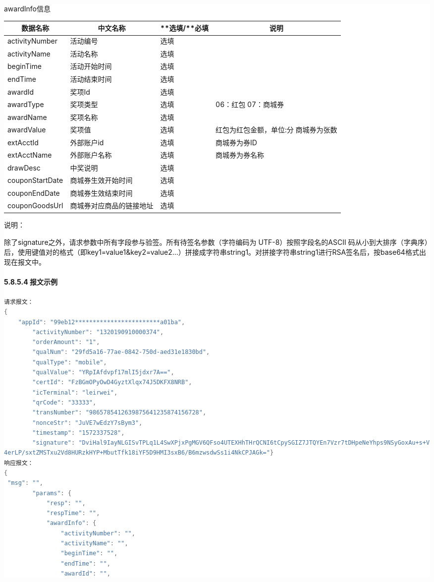  awardInfo信息

| **数据名称**    | **中文名称**             | **选填/****必填** | **说明**                              |
| --------------- | ------------------------ | ----------------- | ------------------------------------- |
| activityNumber  | 活动编号                 | 选填              |                                       |
| activityName    | 活动名称                 | 选填              |                                       |
| beginTime       | 活动开始时间             | 选填              |                                       |
| endTime         | 活动结束时间             | 选填              |                                       |
| awardId         | 奖项Id                   | 选填              |                                       |
| awardType       | 奖项类型                 | 选填              | 06：红包  07：商城券                  |
| awardName       | 奖项名称                 | 选填              |                                       |
| awardValue      | 奖项值                   | 选填              | 红包为红包金额，单位:分  商城券为张数 |
| extAcctId       | 外部账户id               | 选填              | 商城券为券ID                          |
| extAcctName     | 外部账户名称             | 选填              | 商城券为券名称                        |
| drawDesc        | 中奖说明                 | 选填              |                                       |
| couponStartDate | 商城券生效开始时间       | 选填              |                                       |
| couponEndDate   | 商城券生效结束时间       | 选填              |                                       |
| couponGoodsUrl  | 商城券对应商品的链接地址 | 选填              |                                       |

说明：                                        

除了signature之外，请求参数中所有字段参与验签。所有待签名参数（字符编码为 UTF-8）按照字段名的ASCII 码从小到大排序（字典序）后，使用键值对的格式（即key1=value1&key2=value2…）拼接成字符串string1。对拼接字符串string1进行RSA签名后，按base64格式出现在报文中。

 

#### 5.8.5.4 报文示例

```java
请求报文：
{
	"appId": "99eb12************************a01ba",
        "activityNumber": "1320190910000374",
        "orderAmount": "1",
        "qualNum": "29fd5a16-77ae-0842-750d-aed31e1830bd",
        "qualType": "mobile",
        "qualValue": "YRpIAfdvpf17mlI5jdxr7A==",
        "certId": "FzBGmOPyOwD4GyztXlqx74J5DKFX8NRB",
        "icTerminal": "leirwei",
        "qrCode": "33333",
        "transNumber": "9865785412639875641235874156728",
        "nonceStr": "JuVE7wEdzY7sBym3",
        "timestamp": "1572337528",
        "signature": "DviHal9IayNLGISvTPLq1L4SwXPjxPgMGV6QFso4UTEXHhTHrQCNI6tCpySGIZ7JTQYEn7Vzr7tDHpeNeYhps9NSyGoxAu+s+V4erLP/sxtZMSTxu2Vd8HURzkHYP+MbutTfk18iYF5D9HMI3sxB6/B6mzwsdwSs1i4NkCPJAGk="}
响应报文：
{
 "msg": "",
        "params": {
            "resp": "",
            "respTime": "",
            "awardInfo": {
                "activityNumber": "",
                "activityName": "",
                "beginTime": "",
                "endTime": "",
                "awardId": "",
```
